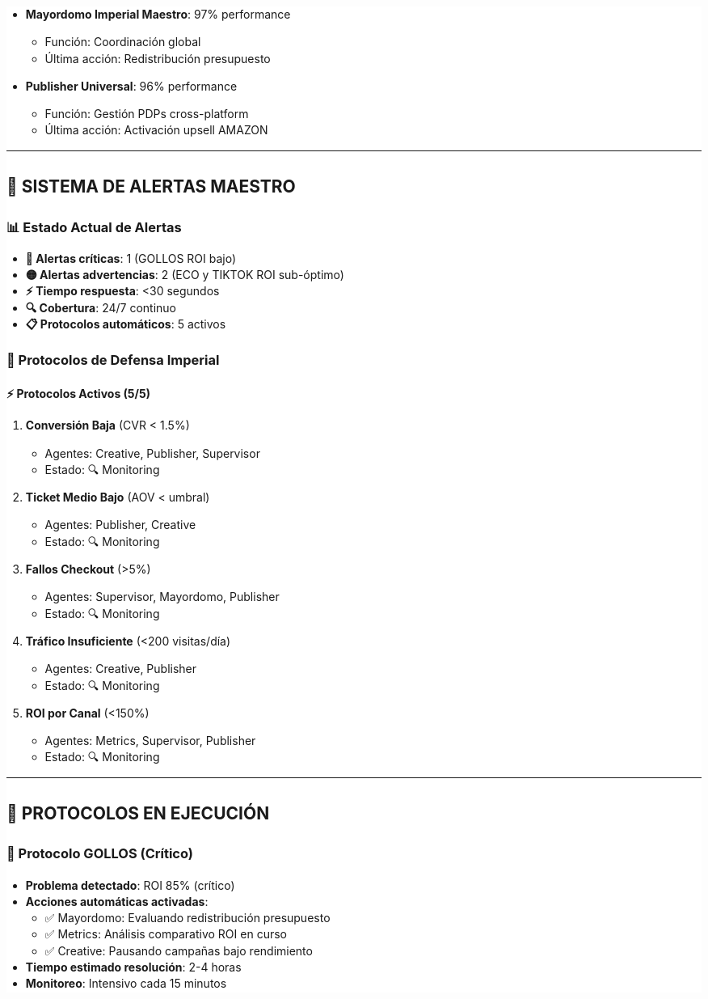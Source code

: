 - **Mayordomo Imperial Maestro**: 97% performance
  - Función: Coordinación global
  - Última acción: Redistribución presupuesto
  
- **Publisher Universal**: 96% performance
  - Función: Gestión PDPs cross-platform
  - Última acción: Activación upsell AMAZON

---

## 🚨 SISTEMA DE ALERTAS MAESTRO

### 📊 Estado Actual de Alertas
- **🔴 Alertas críticas**: 1 (GOLLOS ROI bajo)
- **🟡 Alertas advertencias**: 2 (ECO y TIKTOK ROI sub-óptimo)
- **⚡ Tiempo respuesta**: <30 segundos
- **🔍 Cobertura**: 24/7 continuo
- **📋 Protocolos automáticos**: 5 activos

### 🎯 Protocolos de Defensa Imperial

#### ⚡ Protocolos Activos (5/5)
1. **Conversión Baja** (CVR < 1.5%)
   - Agentes: Creative, Publisher, Supervisor
   - Estado: 🔍 Monitoring
   
2. **Ticket Medio Bajo** (AOV < umbral)
   - Agentes: Publisher, Creative  
   - Estado: 🔍 Monitoring
   
3. **Fallos Checkout** (>5%)
   - Agentes: Supervisor, Mayordomo, Publisher
   - Estado: 🔍 Monitoring
   
4. **Tráfico Insuficiente** (<200 visitas/día)
   - Agentes: Creative, Publisher
   - Estado: 🔍 Monitoring
   
5. **ROI por Canal** (<150%)
   - Agentes: Metrics, Supervisor, Publisher
   - Estado: 🔍 Monitoring

---

## 🎯 PROTOCOLOS EN EJECUCIÓN

### 🚨 Protocolo GOLLOS (Crítico)
- **Problema detectado**: ROI 85% (crítico)
- **Acciones automáticas activadas**:
  - ✅ Mayordomo: Evaluando redistribución presupuesto
  - ✅ Metrics: Análisis comparativo ROI en curso
  - ✅ Creative: Pausando campañas bajo rendimiento
- **Tiempo estimado resolución**: 2-4 horas
- **Monitoreo**: Intensivo cada 15 minutos
